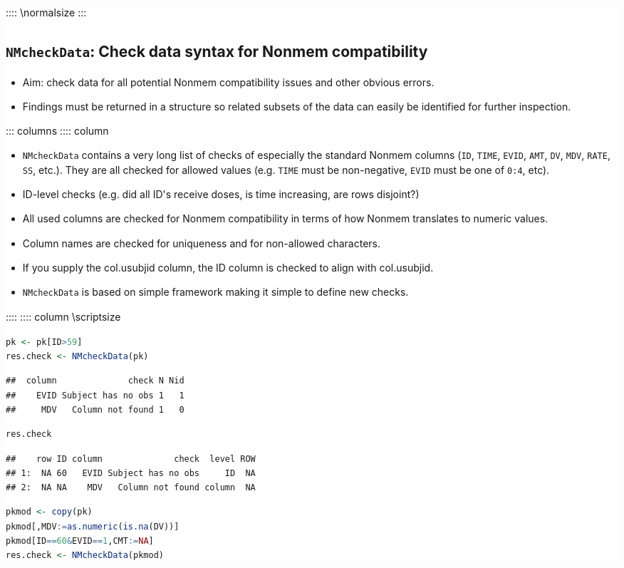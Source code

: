 ```
```
::::
\normalsize
:::


## `NMcheckData`: Check data syntax for Nonmem compatibility 
* Aim: check data for all potential Nonmem compatibility issues and other obvious errors.

* Findings must be returned in a structure so related subsets of the
  data can easily be identified for further inspection. 

::: columns
:::: column
* `NMcheckData` contains a very long list of checks of especially the standard Nonmem columns (`ID`, `TIME`, `EVID`, `AMT`, `DV`, `MDV`, `RATE`, `SS`, etc.). They are all checked for allowed values (e.g. `TIME` must be non-negative, `EVID` must be one of `0:4`, etc).

* ID-level checks (e.g. did all ID's receive doses, is time increasing, are rows disjoint?)

* All used columns are checked for Nonmem compatibility in terms of how Nonmem translates to numeric values.

* Column names are checked for uniqueness and for non-allowed characters.

* If you supply the col.usubjid column, the ID column is checked to align with col.usubjid.

* `NMcheckData` is based on simple framework making it simple to define new checks.


::::
:::: column
\scriptsize

```r
pk <- pk[ID>59]
res.check <- NMcheckData(pk)
```

```
##  column              check N Nid
##    EVID Subject has no obs 1   1
##     MDV   Column not found 1   0
```

```r
res.check
```

```
##    row ID column              check  level ROW
## 1:  NA 60   EVID Subject has no obs     ID  NA
## 2:  NA NA    MDV   Column not found column  NA
```

```r
pkmod <- copy(pk)
pkmod[,MDV:=as.numeric(is.na(DV))]
pkmod[ID==60&EVID==1,CMT:=NA]
res.check <- NMcheckData(pkmod)
```
